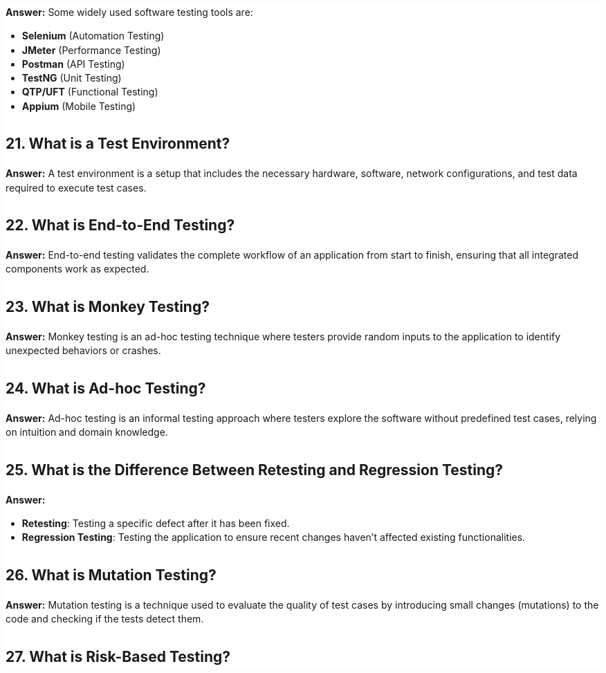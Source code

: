 **Answer:**
Some widely used software testing tools are:

- **Selenium** (Automation Testing)
- **JMeter** (Performance Testing)
- **Postman** (API Testing)
- **TestNG** (Unit Testing)
- **QTP/UFT** (Functional Testing)
- **Appium** (Mobile Testing)

## 21. What is a Test Environment?

**Answer:**
A test environment is a setup that includes the necessary hardware, software, network configurations, and test data required to execute test cases.

## 22. What is End-to-End Testing?

**Answer:**
End-to-end testing validates the complete workflow of an application from start to finish, ensuring that all integrated components work as expected.

## 23. What is Monkey Testing?

**Answer:**
Monkey testing is an ad-hoc testing technique where testers provide random inputs to the application to identify unexpected behaviors or crashes.

## 24. What is Ad-hoc Testing?

**Answer:**
Ad-hoc testing is an informal testing approach where testers explore the software without predefined test cases, relying on intuition and domain knowledge.

## 25. What is the Difference Between Retesting and Regression Testing?

**Answer:**

- **Retesting**: Testing a specific defect after it has been fixed.
- **Regression Testing**: Testing the application to ensure recent changes haven’t affected existing functionalities.

## 26. What is Mutation Testing?

**Answer:**
Mutation testing is a technique used to evaluate the quality of test cases by introducing small changes (mutations) to the code and checking if the tests detect them.

## 27. What is Risk-Based Testing?
